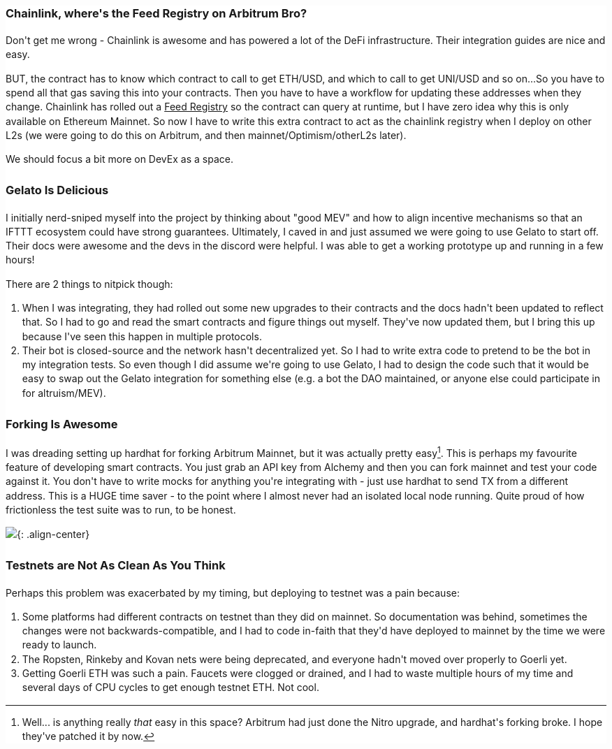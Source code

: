 ### Chainlink, where's the Feed Registry on Arbitrum Bro?

Don't get me wrong - Chainlink is awesome and has powered a lot of the DeFi infrastructure. Their integration guides are nice and easy.

BUT, the contract has to know which contract to call to get ETH/USD, and which to call to get UNI/USD and so on...So you have to spend all that gas saving this into your contracts. Then you have to have a workflow for updating these addresses when they change.
Chainlink has rolled out a [Feed Registry](https://docs.chain.link/data-feeds/feed-registry) so the contract can query at runtime, but I have zero idea why this is only available on Ethereum Mainnet. So now I have to write this extra contract to act as the chainlink registry when I deploy on other L2s (we were going to do this on Arbitrum, and then mainnet/Optimism/otherL2s later).

We should focus a bit more on DevEx as a space.

### Gelato Is Delicious

I initially nerd-sniped myself into the project by thinking about "good MEV" and how to align incentive mechanisms so that an IFTTT ecosystem could have strong guarantees. Ultimately, I caved in and just assumed we were going to use Gelato to start off.
Their docs were awesome and the devs in the discord were helpful. I was able to get a working prototype up and running in a few hours!

There are 2 things to nitpick though:

1. When I was integrating, they had rolled out some new upgrades to their contracts and the docs hadn't been updated to reflect that. So I had to go and read the smart contracts and figure things out myself. They've now updated them, but I bring this up because I've seen this happen in multiple protocols.
2. Their bot is closed-source and the network hasn't decentralized yet. So I had to write extra code to pretend to be the bot in my integration tests. So even though I did assume we're going to use Gelato, I had to design the code such that it would be easy to swap out the Gelato integration for something else (e.g. a bot the DAO maintained, or anyone else could participate in for altruism/MEV).

### Forking Is Awesome

I was dreading setting up hardhat for forking Arbitrum Mainnet, but it was actually pretty easy[^notreally]. This is perhaps my favourite feature of developing smart contracts. You just grab an API key from Alchemy and then you can fork mainnet and test your code against it. You don't have to write mocks for anything you're integrating with - just use hardhat to send TX from a different address. This is a HUGE time saver - to the point where I almost never had an isolated local node running. Quite proud of how frictionless the test suite was to run, to be honest.

![](https://media.giphy.com/media/ZB95y3XSFbljaNu7mT/giphy.gif){: .align-center}

### Testnets are Not As Clean As You Think

Perhaps this problem was exacerbated by my timing, but deploying to testnet was a pain because:

1. Some platforms had different contracts on testnet than they did on mainnet. So documentation was behind, sometimes the changes were not backwards-compatible, and I had to code in-faith that they'd have deployed to mainnet by the time we were ready to launch.
2. The Ropsten, Rinkeby and Kovan nets were being deprecated, and everyone hadn't moved over properly to Goerli yet.
3. Getting Goerli ETH was such a pain. Faucets were clogged or drained, and I had to waste multiple hours of my time and several days of CPU cycles to get enough testnet ETH. Not cool.


[^permissioned-bot]: If the fund manager is whitelisted to run a bot to execute the trigger, that means they have to run special infrastructure to use the system which makes their lives harder. It also means, we can trust whatever the whitelisted bot does, so the bot can handle the IFTTT triggers and we don't have to do this in-contract so the entire architecture will be different.
[^copilot]: Here I must thank CoPilot for easing my burden somewhat, this is exactly the kind of thing humans shouldn't be doing.
[^children]: If you're curious why: a lot of smart contracts do `msg.sender` based accounting instead of position based ones. This means we need to deploy new child contracts to keep the positions of funds separate (for security reasons mostly).
[^diamond]: I believe the "Diamond Pattern" is in vogue now, but I didn't get the chance to use that (would be overkill).
[^cosmos]: Cosmos SDK does
[^anyone]: In fact, anyone, if you want the contract to be decentralized
[^notreally]: Well... is anything really _that_ easy in this space? Arbitrum had just done the Nitro upgrade, and hardhat's forking broke. I hope they've patched it by now.